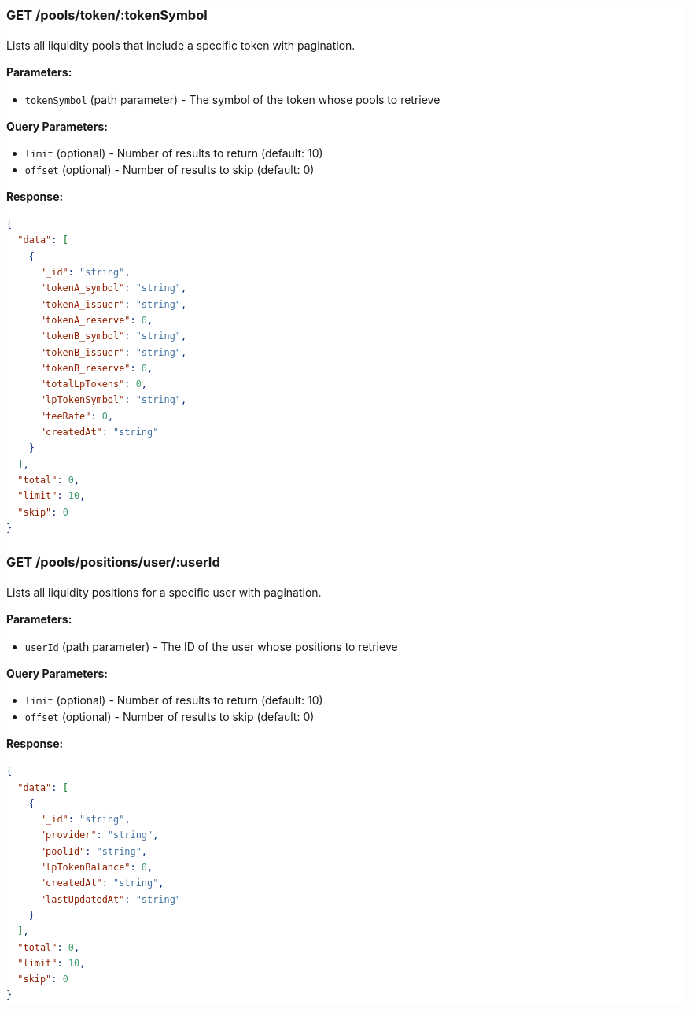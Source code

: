 ### GET /pools/token/:tokenSymbol

Lists all liquidity pools that include a specific token with pagination.

**Parameters:**
- `tokenSymbol` (path parameter) - The symbol of the token whose pools to retrieve

**Query Parameters:**
- `limit` (optional) - Number of results to return (default: 10)
- `offset` (optional) - Number of results to skip (default: 0)

**Response:**
```json
{
  "data": [
    {
      "_id": "string",
      "tokenA_symbol": "string",
      "tokenA_issuer": "string",
      "tokenA_reserve": 0,
      "tokenB_symbol": "string",
      "tokenB_issuer": "string",
      "tokenB_reserve": 0,
      "totalLpTokens": 0,
      "lpTokenSymbol": "string",
      "feeRate": 0,
      "createdAt": "string"
    }
  ],
  "total": 0,
  "limit": 10,
  "skip": 0
}
```

### GET /pools/positions/user/:userId

Lists all liquidity positions for a specific user with pagination.

**Parameters:**
- `userId` (path parameter) - The ID of the user whose positions to retrieve

**Query Parameters:**
- `limit` (optional) - Number of results to return (default: 10)
- `offset` (optional) - Number of results to skip (default: 0)

**Response:**
```json
{
  "data": [
    {
      "_id": "string",
      "provider": "string",
      "poolId": "string",
      "lpTokenBalance": 0,
      "createdAt": "string",
      "lastUpdatedAt": "string"
    }
  ],
  "total": 0,
  "limit": 10,
  "skip": 0
}
```
